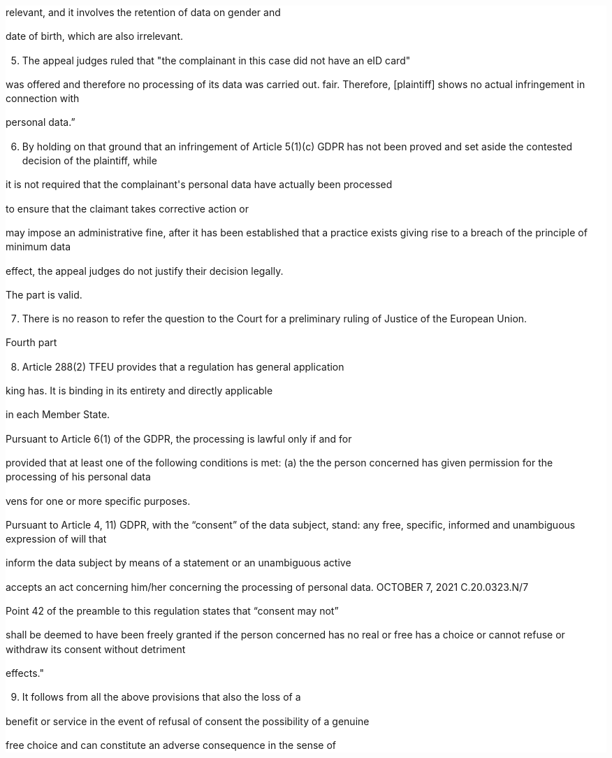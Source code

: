    relevant, and it involves the retention of data on gender and

   date of birth, which are also irrelevant.

5. The appeal judges ruled that "the complainant in this case did not have an eID card"

was offered and therefore no processing of its data was carried out.
fair. Therefore, \[plaintiff\] shows no actual infringement in connection with

personal data.”

6. By holding on that ground that an infringement of Article 5(1)(c) GDPR
has not been proved and set aside the contested decision of the plaintiff, while

it is not required that the complainant's personal data have actually been processed

to ensure that the claimant takes corrective action or

may impose an administrative fine, after it has been established that a practice exists
giving rise to a breach of the principle of minimum data

effect, the appeal judges do not justify their decision legally.

The part is valid.

7. There is no reason to refer the question to the Court for a preliminary ruling
of Justice of the European Union.

Fourth part

8. Article 288(2) TFEU provides that a regulation has general application

king has. It is binding in its entirety and directly applicable

in each Member State.

Pursuant to Article 6(1) of the GDPR, the processing is lawful only if and for

provided that at least one of the following conditions is met: (a) the
the person concerned has given permission for the processing of his personal data

vens for one or more specific purposes.

Pursuant to Article 4, 11) GDPR, with the “consent” of the data subject,
stand: any free, specific, informed and unambiguous expression of will that

inform the data subject by means of a statement or an unambiguous active

accepts an act concerning him/her concerning the processing of personal data. OCTOBER 7, 2021 C.20.0323.N/7

Point 42 of the preamble to this regulation states that “consent may not”

shall be deemed to have been freely granted if the person concerned has no real or free
has a choice or cannot refuse or withdraw its consent without detriment

effects."

9. It follows from all the above provisions that also the loss of a

benefit or service in the event of refusal of consent the possibility of a genuine

free choice and can constitute an adverse consequence in the sense of
